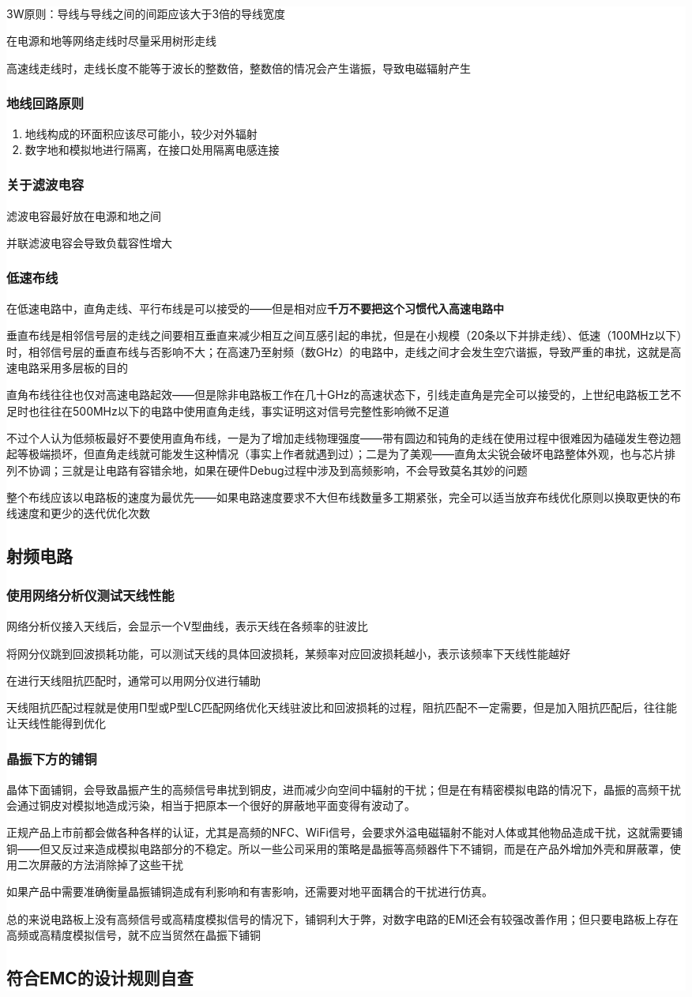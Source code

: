 3W原则：导线与导线之间的间距应该大于3倍的导线宽度

在电源和地等网络走线时尽量采用树形走线

高速线走线时，走线长度不能等于波长的整数倍，整数倍的情况会产生谐振，导致电磁辐射产生

### 地线回路原则

1. 地线构成的环面积应该尽可能小，较少对外辐射
2. 数字地和模拟地进行隔离，在接口处用隔离电感连接

### 关于滤波电容

滤波电容最好放在电源和地之间

并联滤波电容会导致负载容性增大

### 低速布线

在低速电路中，直角走线、平行布线是可以接受的——但是相对应**千万不要把这个习惯代入高速电路中**

垂直布线是相邻信号层的走线之间要相互垂直来减少相互之间互感引起的串扰，但是在小规模（20条以下并排走线）、低速（100MHz以下）时，相邻信号层的垂直布线与否影响不大；在高速乃至射频（数GHz）的电路中，走线之间才会发生空穴谐振，导致严重的串扰，这就是高速电路采用多层板的目的

直角布线往往也仅对高速电路起效——但是除非电路板工作在几十GHz的高速状态下，引线走直角是完全可以接受的，上世纪电路板工艺不足时也往往在500MHz以下的电路中使用直角走线，事实证明这对信号完整性影响微不足道

不过个人认为低频板最好不要使用直角布线，一是为了增加走线物理强度——带有圆边和钝角的走线在使用过程中很难因为磕碰发生卷边翘起等极端损坏，但直角走线就可能发生这种情况（事实上作者就遇到过）；二是为了美观——直角太尖锐会破坏电路整体外观，也与芯片排列不协调；三就是让电路有容错余地，如果在硬件Debug过程中涉及到高频影响，不会导致莫名其妙的问题

整个布线应该以电路板的速度为最优先——如果电路速度要求不大但布线数量多工期紧张，完全可以适当放弃布线优化原则以换取更快的布线速度和更少的迭代优化次数

## 射频电路

### 使用网络分析仪测试天线性能

网络分析仪接入天线后，会显示一个V型曲线，表示天线在各频率的驻波比

将网分仪跳到回波损耗功能，可以测试天线的具体回波损耗，某频率对应回波损耗越小，表示该频率下天线性能越好

在进行天线阻抗匹配时，通常可以用网分仪进行辅助

天线阻抗匹配过程就是使用Π型或P型LC匹配网络优化天线驻波比和回波损耗的过程，阻抗匹配不一定需要，但是加入阻抗匹配后，往往能让天线性能得到优化

### 晶振下方的铺铜

晶体下面铺铜，会导致晶振产生的高频信号串扰到铜皮，进而减少向空间中辐射的干扰；但是在有精密模拟电路的情况下，晶振的高频干扰会通过铜皮对模拟地造成污染，相当于把原本一个很好的屏蔽地平面变得有波动了。

正规产品上市前都会做各种各样的认证，尤其是高频的NFC、WiFi信号，会要求外溢电磁辐射不能对人体或其他物品造成干扰，这就需要铺铜——但又反过来造成模拟电路部分的不稳定。所以一些公司采用的策略是晶振等高频器件下不铺铜，而是在产品外增加外壳和屏蔽罩，使用二次屏蔽的方法消除掉了这些干扰

如果产品中需要准确衡量晶振铺铜造成有利影响和有害影响，还需要对地平面耦合的干扰进行仿真。

总的来说电路板上没有高频信号或高精度模拟信号的情况下，铺铜利大于弊，对数字电路的EMI还会有较强改善作用；但只要电路板上存在高频或高精度模拟信号，就不应当贸然在晶振下铺铜

## 符合EMC的设计规则自查

